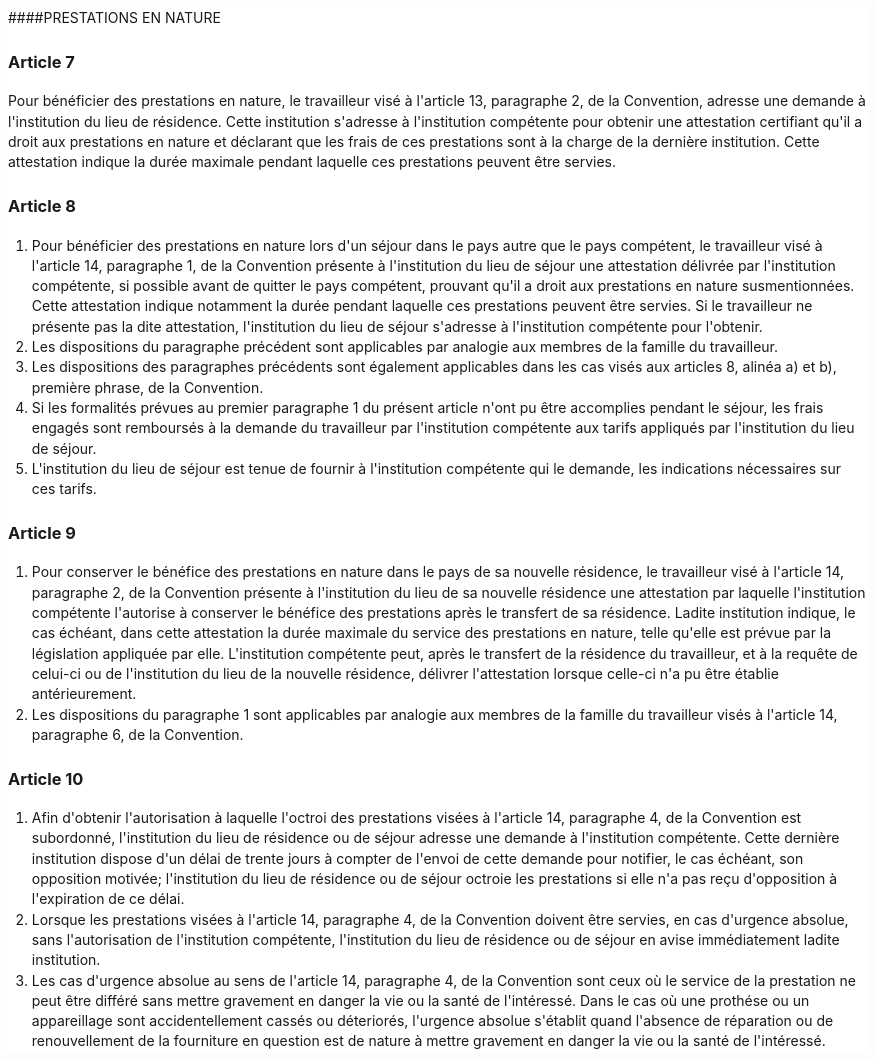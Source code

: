 ####PRESTATIONS EN NATURE

### Article  7  

Pour bénéficier des prestations en nature, le travailleur visé à l'article 13, paragraphe 2, de la Convention, adresse une demande à l'institution du lieu de résidence. Cette institution s'adresse à l'institution compétente pour obtenir une attestation certifiant qu'il a droit aux prestations en nature et déclarant que les frais de ces prestations sont à la charge de la dernière institution. Cette attestation indique la durée maximale pendant laquelle ces prestations peuvent être servies.

### Article  8  

1. Pour bénéficier des prestations en nature lors d'un séjour dans le pays autre que le pays compétent, le travailleur visé à l'article 14, paragraphe 1, de la Convention présente à l'institution du lieu de séjour une attestation délivrée par l'institution compétente, si possible avant de quitter le pays compétent, prouvant qu'il a droit aux prestations en nature susmentionnées. Cette attestation indique notamment la durée pendant laquelle ces prestations peuvent être servies. Si le travailleur ne présente pas la dite attestation, l'institution du lieu de séjour s'adresse à l'institution compétente pour l'obtenir.
2. Les dispositions du paragraphe précédent sont applicables par analogie aux membres de la famille du travailleur.
3. Les dispositions des paragraphes précédents sont également applicables dans les cas visés aux articles 8, alinéa a) et b), première phrase, de la Convention.
4. Si les formalités prévues au premier paragraphe 1 du présent article n'ont pu être accomplies pendant le séjour, les frais engagés sont remboursés à la demande du travailleur par l'institution compétente aux tarifs appliqués par l'institution du lieu de séjour.
5. L'institution du lieu de séjour est tenue de fournir à l'institution compétente qui le demande, les indications nécessaires sur ces tarifs.

### Article  9  

1. Pour conserver le bénéfice des prestations en nature dans le pays de sa nouvelle résidence, le travailleur visé à l'article 14, paragraphe 2, de la Convention présente à l'institution du lieu de sa nouvelle résidence une attestation par laquelle l'institution compétente l'autorise à conserver le bénéfice des prestations après le transfert de sa résidence. Ladite institution indique, le cas échéant, dans cette attestation la durée maximale du service des prestations en nature, telle qu'elle est prévue par la législation appliquée par elle. L'institution compétente peut, après le transfert de la résidence du travailleur, et à la requête de celui-ci ou de l'institution du lieu de la nouvelle résidence, délivrer l'attestation lorsque celle-ci n'a pu être établie antérieurement.
2. Les dispositions du paragraphe 1 sont applicables par analogie aux membres de la famille du travailleur visés à l'article 14, paragraphe 6, de la Convention.

### Article  10  

1. Afin d'obtenir l'autorisation à laquelle l'octroi des prestations visées à l'article 14, paragraphe 4, de la Convention est subordonné, l'institution du lieu de résidence ou de séjour adresse une demande à l'institution compétente. Cette dernière institution dispose d'un délai de trente jours à compter de l'envoi de cette demande pour notifier, le cas échéant, son opposition motivée; l'institution du lieu de résidence ou de séjour octroie les prestations si elle n'a pas reçu d'opposition à l'expiration de ce délai.
2. Lorsque les prestations visées à l'article 14, paragraphe 4, de la Convention doivent être servies, en cas d'urgence absolue, sans l'autorisation de l'institution compétente, l'institution du lieu de résidence ou de séjour en avise immédiatement ladite institution.
3. Les cas d'urgence absolue au sens de l'article 14, paragraphe 4, de la Convention sont ceux où le service de la prestation ne peut être différé sans mettre gravement en danger la vie ou la santé de l'intéressé. Dans le cas où une prothése ou un appareillage sont accidentellement cassés ou déteriorés, l'urgence absolue s'établit quand l'absence de réparation ou de renouvellement de la fourniture en question est de nature à mettre gravement en danger la vie ou la santé de l'intéressé.

